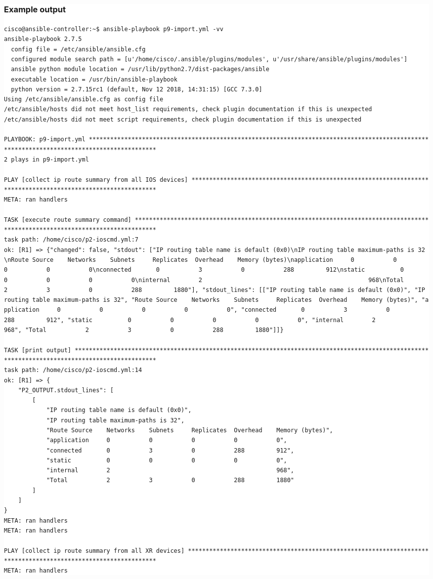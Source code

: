 ### Example output

```
cisco@ansible-controller:~$ ansible-playbook p9-import.yml -vv
ansible-playbook 2.7.5
  config file = /etc/ansible/ansible.cfg
  configured module search path = [u'/home/cisco/.ansible/plugins/modules', u'/usr/share/ansible/plugins/modules']
  ansible python module location = /usr/lib/python2.7/dist-packages/ansible
  executable location = /usr/bin/ansible-playbook
  python version = 2.7.15rc1 (default, Nov 12 2018, 14:31:15) [GCC 7.3.0]
Using /etc/ansible/ansible.cfg as config file
/etc/ansible/hosts did not meet host_list requirements, check plugin documentation if this is unexpected
/etc/ansible/hosts did not meet script requirements, check plugin documentation if this is unexpected

PLAYBOOK: p9-import.yml *******************************************************************************************************************************************
2 plays in p9-import.yml

PLAY [collect ip route summary from all IOS devices] **************************************************************************************************************
META: ran handlers

TASK [execute route summary command] ******************************************************************************************************************************
task path: /home/cisco/p2-ioscmd.yml:7
ok: [R1] => {"changed": false, "stdout": ["IP routing table name is default (0x0)\nIP routing table maximum-paths is 32\nRoute Source    Networks    Subnets     Replicates  Overhead    Memory (bytes)\napplication     0           0           0           0           0\nconnected       0           3           0           288         912\nstatic          0           0           0           0           0\ninternal        2                                               968\nTotal           2           3           0           288         1880"], "stdout_lines": [["IP routing table name is default (0x0)", "IP routing table maximum-paths is 32", "Route Source    Networks    Subnets     Replicates  Overhead    Memory (bytes)", "application     0           0           0           0           0", "connected       0           3           0           288         912", "static          0           0           0           0           0", "internal        2                                               968", "Total           2           3           0           288         1880"]]}

TASK [print output] ***********************************************************************************************************************************************
task path: /home/cisco/p2-ioscmd.yml:14
ok: [R1] => {
    "P2_OUTPUT.stdout_lines": [
        [
            "IP routing table name is default (0x0)",
            "IP routing table maximum-paths is 32",
            "Route Source    Networks    Subnets     Replicates  Overhead    Memory (bytes)",
            "application     0           0           0           0           0",
            "connected       0           3           0           288         912",
            "static          0           0           0           0           0",
            "internal        2                                               968",
            "Total           2           3           0           288         1880"
        ]
    ]
}
META: ran handlers
META: ran handlers

PLAY [collect ip route summary from all XR devices] ***************************************************************************************************************
META: ran handlers
```